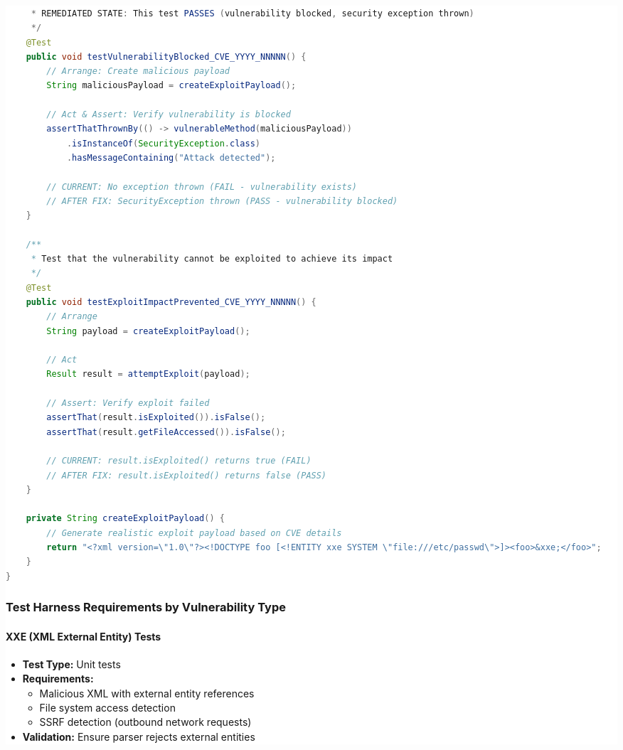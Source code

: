 ```java
     * REMEDIATED STATE: This test PASSES (vulnerability blocked, security exception thrown)
     */
    @Test
    public void testVulnerabilityBlocked_CVE_YYYY_NNNNN() {
        // Arrange: Create malicious payload
        String maliciousPayload = createExploitPayload();

        // Act & Assert: Verify vulnerability is blocked
        assertThatThrownBy(() -> vulnerableMethod(maliciousPayload))
            .isInstanceOf(SecurityException.class)
            .hasMessageContaining("Attack detected");

        // CURRENT: No exception thrown (FAIL - vulnerability exists)
        // AFTER FIX: SecurityException thrown (PASS - vulnerability blocked)
    }

    /**
     * Test that the vulnerability cannot be exploited to achieve its impact
     */
    @Test
    public void testExploitImpactPrevented_CVE_YYYY_NNNNN() {
        // Arrange
        String payload = createExploitPayload();

        // Act
        Result result = attemptExploit(payload);

        // Assert: Verify exploit failed
        assertThat(result.isExploited()).isFalse();
        assertThat(result.getFileAccessed()).isFalse();

        // CURRENT: result.isExploited() returns true (FAIL)
        // AFTER FIX: result.isExploited() returns false (PASS)
    }

    private String createExploitPayload() {
        // Generate realistic exploit payload based on CVE details
        return "<?xml version=\"1.0\"?><!DOCTYPE foo [<!ENTITY xxe SYSTEM \"file:///etc/passwd\">]><foo>&xxe;</foo>";
    }
}
```

### Test Harness Requirements by Vulnerability Type

#### XXE (XML External Entity) Tests
- **Test Type:** Unit tests
- **Requirements:**
  - Malicious XML with external entity references
  - File system access detection
  - SSRF detection (outbound network requests)
- **Validation:** Ensure parser rejects external entities
